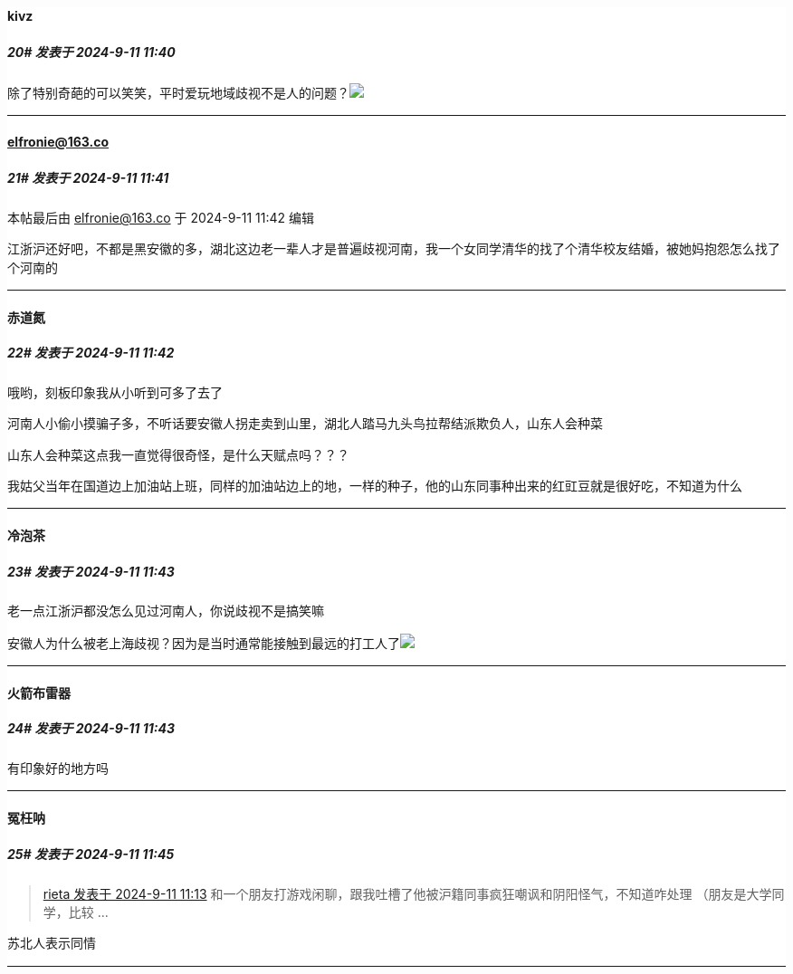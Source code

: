 ####  kivz  
##### 20#       发表于 2024-9-11 11:40

除了特别奇葩的可以笑笑，平时爱玩地域歧视不是人的问题？<img src="https://static.saraba1st.com/image/smiley/face2017/067.png" referrerpolicy="no-referrer">

*****

####  elfronie@163.co  
##### 21#       发表于 2024-9-11 11:41

 本帖最后由 elfronie@163.co 于 2024-9-11 11:42 编辑 

江浙沪还好吧，不都是黑安徽的多，湖北这边老一辈人才是普遍歧视河南，我一个女同学清华的找了个清华校友结婚，被她妈抱怨怎么找了个河南的

*****

####  赤道氮  
##### 22#       发表于 2024-9-11 11:42

哦哟，刻板印象我从小听到可多了去了

河南人小偷小摸骗子多，不听话要安徽人拐走卖到山里，湖北人踏马九头鸟拉帮结派欺负人，山东人会种菜

山东人会种菜这点我一直觉得很奇怪，是什么天赋点吗？？？

我姑父当年在国道边上加油站上班，同样的加油站边上的地，一样的种子，他的山东同事种出来的红豇豆就是很好吃，不知道为什么

*****

####  冷泡茶  
##### 23#       发表于 2024-9-11 11:43

老一点江浙沪都没怎么见过河南人，你说歧视不是搞笑嘛

安徽人为什么被老上海歧视？因为是当时通常能接触到最远的打工人了<img src="https://static.saraba1st.com/image/smiley/face2017/004.gif" referrerpolicy="no-referrer">

*****

####  火箭布雷器  
##### 24#       发表于 2024-9-11 11:43

有印象好的地方吗

*****

####  冤枉呐  
##### 25#       发表于 2024-9-11 11:45

<blockquote><a href="httphttps://bbs.saraba1st.com/2b/forum.php?mod=redirect&amp;goto=findpost&amp;pid=66173085&amp;ptid=2198931" target="_blank">rieta 发表于 2024-9-11 11:13</a>
和一个朋友打游戏闲聊，跟我吐槽了他被沪籍同事疯狂嘲讽和阴阳怪气，不知道咋处理
（朋友是大学同学，比较 ...</blockquote>
苏北人表示同情

*****
